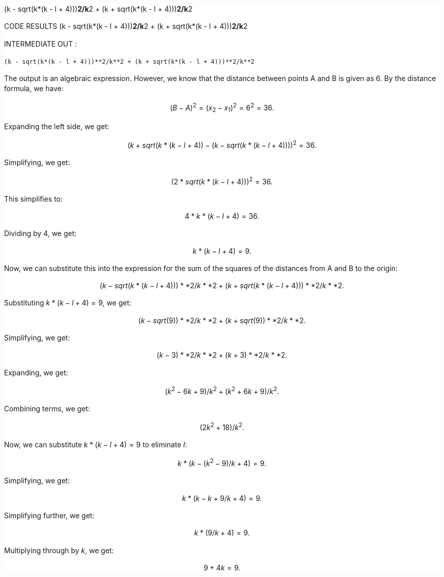 (k - sqrt(k*(k - l + 4)))**2/k**2 + (k + sqrt(k*(k - l + 4)))**2/k**2

CODE RESULTS (k - sqrt(k*(k - l + 4)))**2/k**2 + (k + sqrt(k*(k - l + 4)))**2/k**2

INTERMEDIATE OUT :
```output
(k - sqrt(k*(k - l + 4)))**2/k**2 + (k + sqrt(k*(k - l + 4)))**2/k**2
```
The output is an algebraic expression. However, we know that the distance between points A and B is given as 6. By the distance formula, we have:

$$(B - A)^2 = (x_2 - x_1)^2 = 6^2 = 36.$$

Expanding the left side, we get:

$$(k + sqrt(k*(k - l + 4)) - (k - sqrt(k*(k - l + 4))))^2 = 36.$$

Simplifying, we get:

$$(2*sqrt(k*(k - l + 4)))^2 = 36.$$

This simplifies to:

$$4*k*(k - l + 4) = 36.$$

Dividing by 4, we get:

$$k*(k - l + 4) = 9.$$

Now, we can substitute this into the expression for the sum of the squares of the distances from A and B to the origin:

$$(k - sqrt(k*(k - l + 4)))**2/k**2 + (k + sqrt(k*(k - l + 4)))**2/k**2.$$

Substituting $k*(k - l + 4) = 9$, we get:

$$(k - sqrt(9))**2/k**2 + (k + sqrt(9))**2/k**2.$$

Simplifying, we get:

$$(k - 3)**2/k**2 + (k + 3)**2/k**2.$$

Expanding, we get:

$$(k^2 - 6k + 9)/k^2 + (k^2 + 6k + 9)/k^2.$$

Combining terms, we get:

$$(2k^2 + 18)/k^2.$$

Now, we can substitute $k*(k - l + 4) = 9$ to eliminate $l$:

$$k*(k - (k^2 - 9)/k + 4) = 9.$$

Simplifying, we get:

$$k*(k - k + 9/k + 4) = 9.$$

Simplifying further, we get:

$$k*(9/k + 4) = 9.$$

Multiplying through by $k$, we get:

$$9 + 4k = 9.$$
